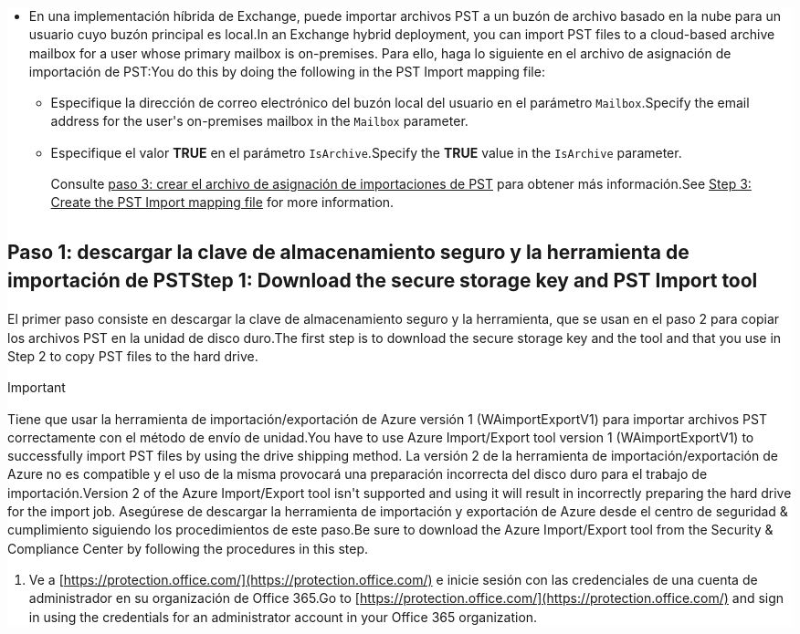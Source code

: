 - <span data-ttu-id="25ee9-182">En una implementación híbrida de Exchange, puede importar archivos PST a un buzón de archivo basado en la nube para un usuario cuyo buzón principal es local.</span><span class="sxs-lookup"><span data-stu-id="25ee9-182">In an Exchange hybrid deployment, you can import PST files to a cloud-based archive mailbox for a user whose primary mailbox is on-premises.</span></span> <span data-ttu-id="25ee9-183">Para ello, haga lo siguiente en el archivo de asignación de importación de PST:</span><span class="sxs-lookup"><span data-stu-id="25ee9-183">You do this by doing the following in the PST Import mapping file:</span></span>
    
  - <span data-ttu-id="25ee9-184">Especifique la dirección de correo electrónico del buzón local del usuario en el parámetro `Mailbox`.</span><span class="sxs-lookup"><span data-stu-id="25ee9-184">Specify the email address for the user's on-premises mailbox in the  `Mailbox` parameter.</span></span> 
    
  - <span data-ttu-id="25ee9-185">Especifique el valor **TRUE** en el parámetro `IsArchive`.</span><span class="sxs-lookup"><span data-stu-id="25ee9-185">Specify the **TRUE** value in the  `IsArchive` parameter.</span></span> 
    
    <span data-ttu-id="25ee9-186">Consulte [paso 3: crear el archivo de asignación de importaciones de PST](#step-3-create-the-pst-import-mapping-file) para obtener más información.</span><span class="sxs-lookup"><span data-stu-id="25ee9-186">See [Step 3: Create the PST Import mapping file](#step-3-create-the-pst-import-mapping-file) for more information.</span></span> 

## <a name="step-1-download-the-secure-storage-key-and-pst-import-tool"></a><span data-ttu-id="25ee9-187">Paso 1: descargar la clave de almacenamiento seguro y la herramienta de importación de PST</span><span class="sxs-lookup"><span data-stu-id="25ee9-187">Step 1: Download the secure storage key and PST Import tool</span></span>

<span data-ttu-id="25ee9-188">El primer paso consiste en descargar la clave de almacenamiento seguro y la herramienta, que se usan en el paso 2 para copiar los archivos PST en la unidad de disco duro.</span><span class="sxs-lookup"><span data-stu-id="25ee9-188">The first step is to download the secure storage key and the tool and that you use in Step 2 to copy PST files to the hard drive.</span></span>
  
> [!IMPORTANT]
> <span data-ttu-id="25ee9-189">Tiene que usar la herramienta de importación/exportación de Azure versión 1 (WAimportExportV1) para importar archivos PST correctamente con el método de envío de unidad.</span><span class="sxs-lookup"><span data-stu-id="25ee9-189">You have to use Azure Import/Export tool version 1 (WAimportExportV1) to successfully import PST files by using the drive shipping method.</span></span> <span data-ttu-id="25ee9-190">La versión 2 de la herramienta de importación/exportación de Azure no es compatible y el uso de la misma provocará una preparación incorrecta del disco duro para el trabajo de importación.</span><span class="sxs-lookup"><span data-stu-id="25ee9-190">Version 2 of the Azure Import/Export tool isn't supported and using it will result in incorrectly preparing the hard drive for the import job.</span></span> <span data-ttu-id="25ee9-191">Asegúrese de descargar la herramienta de importación y exportación de Azure desde el centro de seguridad & cumplimiento siguiendo los procedimientos de este paso.</span><span class="sxs-lookup"><span data-stu-id="25ee9-191">Be sure to download the Azure Import/Export tool from the Security & Compliance Center by following the procedures in this step.</span></span> 
  
1. <span data-ttu-id="25ee9-192">Ve a [https://protection.office.com/](https://protection.office.com/) e inicie sesión con las credenciales de una cuenta de administrador en su organización de Office 365.</span><span class="sxs-lookup"><span data-stu-id="25ee9-192">Go to [https://protection.office.com/](https://protection.office.com/) and sign in using the credentials for an administrator account in your Office 365 organization.</span></span> 
    